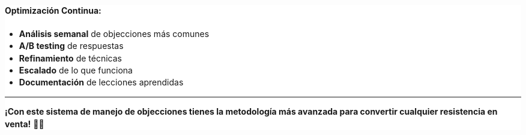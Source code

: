 #### **Optimización Continua**:
- **Análisis semanal** de objecciones más comunes
- **A/B testing** de respuestas
- **Refinamiento** de técnicas
- **Escalado** de lo que funciona
- **Documentación** de lecciones aprendidas

---

**¡Con este sistema de manejo de objecciones tienes la metodología más avanzada para convertir cualquier resistencia en venta!** 🚀💎
















